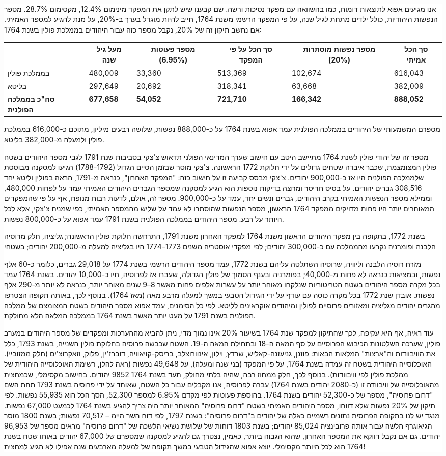 אנו מגיעים אפוא לתוצאות דומות, כמו בהשוואה עם מפקד נסיכות ורשה. שם קבענו שיש לתקן את המפקד מינימום 12.4%, מקסימום 28.7%. מספר הנפשות היהודיות, כולל ילדים מתחת לגיל שנה, על פי המפקד הרשמי משנת 1764, חייב להיות מוגדל בערך ב-20%, על מנת להגיע למספר האמיתי. אם נחשב תיקון זה של 20%, נקבל מספר כזה עבור היהודים בממלכת פולין בשנת 1764:


| | מעל גיל שנה | מספר פעוטות (6.95%) | סך הכל על פי המפקד | מספר נפשות מוסתרות (20%) | סך הכל אמיתי |
|---|---|---|---|---|---|
| בממלכת פולין | 480,009 | 33,360 | 513,369 | 102,674 | 616,043 |
| בליטא | 297,649 | 20,692 | 318,341 | 63,668 | 382,009 |
| **סה"כ בממלכה הפולנית** | **677,658** | **54,052** | **721,710** | **166,342** | **888,052** |


מספרם המשמעותי של היהודים בממלכה הפולנית עמד אפוא בשנת 1764 על כ-888,000 נפשות, שלושה רבעים מיליון, מתוכם כ-616,000 בממלכת פולין ולמעלה מ-382,000 בליטא.

מספר זה של יהודי פולין לשנת 1764 מתיישב היטב עם חישוב שערך המדינאי הפולני תדאוש צ'צקי בסביבות שנת 1791 לגבי מספר היהודים בשטח פולין המצומצמת, שכבר איבדה שטחים גדולים על ידי חלוקת 1772 הראשונה. צ'צקי מוסר שבזמן הסיים הגדול (1788-1792) הגיעו למסקנה מבוססת שלממלכה הפולנית היו אז כ-900,000 יהודים. צ'צקי מבסס קביעה זו על חישוב כזה: "המפקד האחרון", כנראה מ-1791, הראה בפולין וליטא יחד 308,516 גברים יהודים. על בסיס תריסר ומחצה בדיקות נוספות הוא הגיע למסקנה שמספר הגברים היהודים האמיתי עמד על לפחות 480,000, וממילא מספר הנפשות האמיתי בקרב היהודים, גברים ונשים יחד, עמד על כ-900,000. מספר זה, אולם, לדעות רבות מנופח, אף על פי שהמפקדים המאוחרים יותר היו פחות מדויקים ממפקד 1764 הראשון, מספר הנפשות שהוסתרו לא עמד על שליש מהמספר האמיתי, כפי שמניח צ'צקי, אלא לכל היותר על רבע. מספר היהודים בממלכה הפולנית בשנת 1791 עמד אפוא על כ-800,000 נפשות.

בשנת 1772, בתקופה בין מפקד היהודים הראשון משנת 1764 למפקד האחרון משנת 1791, התרחשה חלוקת פולין הראשונה; גליציה, חלק מרוסיה הלבנה ופומרניה נקרעו מהממלכה עם כ-300,000 יהודים; לפי מפקדי אוסטריה משנים 1773–1774 היו בגליציה למעלה מ-200,000 יהודים; בשטחי

מזרח רוסיה הלבנה וליוויה, שרוסיה השתלטה עליהם בשנת 1772, עמד מספר היהודים הרשמי בשנת 1774 על 29,018 גברים, כלומר כ-60 אלף נפשות, ובמציאות כנראה לא פחות מ-40,000; בפומרניה ובענף הסמוך של פולין הגדולה, שעברו אז לפרוסיה, חיו כ-10,000 יהודים. בשנת 1764 עמד בכל מקרה מספר היהודים בשטח הטריטוריות שנלקחו מאוחר יותר על עשרות אלפים פחות מאשר 8–9 שנים מאוחר יותר, כנראה לא יותר מ-290 אלף נפשות. אובדן שנת 1772 בכל מקרה כוסה עם עודף על ידי הגידול הטבעי במשך למעלה מרבע מאה (מאז 1764). בנוסף לכך, באותה תקופה הצטרפו מהגרים יהודים מגליציה ומאזורים פרוסיים לפולין ומיהודים אוקראינים לליטא. לפי כל הסימנים, עמד אפוא מספר היהודים בשטח המצומצם של ממלכה הפולנית בשנת 1791 על מעט יותר מאשר בשנת 1764 בממלכה המלאה הלא מחולקת.

עוד ראיה, אף היא עקיפה, לכך שהתיקון למפקד שנת 1764 בשיעור 20% אינו נמוך מדי, ניתן להביא מההערכות ומפקדים של מספר היהודים במערב פולין, שערכה השלטונות הכיבוש הפרוסיים על סף המאה ה-18 ובתחילת המאה ה-19. השטח שכבשה פרוסיה בחלוקת פולין השנייה, בשנת 1793, כלל את הוויבוודות וה"ארצות" המלאות הבאות: פוזנן, גניעזנה-קאליש, שרדץ, וילון, אינוורוצלב, בריסק-קויאוויה, דוברז'ין, פלוק, וזאקרוצ'ים (חלק ממזוביי). האוכלוסייה היהודית בשטח זה עמדה בשנת 1764, על פי המפקד (בני שנה ומעלה), על 49,648 נפשות (ראה להלן, רשימת האוכלוסייה היהודית של ממלכת פולין לפי וויבוודות). בנוסף לכך, חלק ממחוז רבה, שהיה בלתי מחולק, תעד בשנת 1764 9852 יהודים. בחישוב מקסימלי, שכמחצית מהאוכלוסייה של וויבוודה זו (כ-2080 יהודים בשנת 1764) עברה לפרוסיה, אנו מקבלים עבור כל השטח, שאוחד על ידי פרוסיה בשנת 1793 תחת השם "דרום פרוסיה", מספר של כ-52,300 יהודים בשנת 1764. בהוספת פעוטות לפי מקדם 6.95% למספר 52,300, הסך הכל הוא 55,935 נפשות. לפי תיקון של 20% נפשות שלא דווחו, מספר היהודים האמיתי בשטח "דרום פרוסיה" המאוחר יותר היה צריך להגיע בשנת 1764 לכמעט 67,000 נפשות. מנגד יש לנו בתקופה הפרוסית נתונים רשמיים כאלה של יהודים ב"דרום פרוסיה": בשנת 1797, לפי דוח השר היימ – 70,517 נפשות; בשנת 1800 מוסר הגיאוגרף הלשה עבור אותה פרובינציה 85,024 יהודים; בשנת 1803 דוחות של שלושת נשיאי הלשכה של "דרום פרוסיה" מראים מספר של 96,953 יהודים. גם אם נקבל דווקא את המספר האחרון, שהוא הגבוה ביותר, כאמין, נצטרך גם להגיע למסקנה שמספרם של 67,000 יהודים באותו שטח בשנת 1764 הוא לכל היותר מקסימלי. יוצא אפוא שהגידול הטבעי במשך תקופה של למעלה מארבעים שנה אפילו לא הגיע למחצית!
